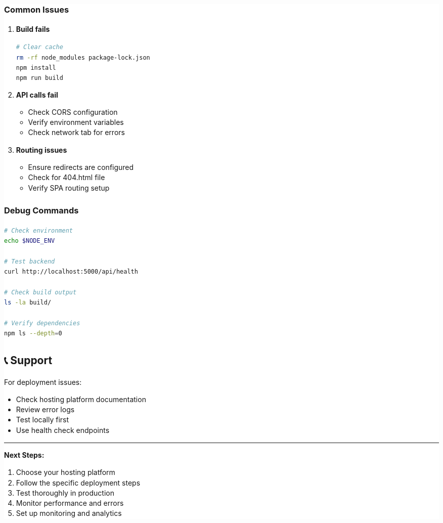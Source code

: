 ### Common Issues

1. **Build fails**
   ```bash
   # Clear cache
   rm -rf node_modules package-lock.json
   npm install
   npm run build
   ```

2. **API calls fail**
   - Check CORS configuration
   - Verify environment variables
   - Check network tab for errors

3. **Routing issues**
   - Ensure redirects are configured
   - Check for 404.html file
   - Verify SPA routing setup

### Debug Commands
```bash
# Check environment
echo $NODE_ENV

# Test backend
curl http://localhost:5000/api/health

# Check build output
ls -la build/

# Verify dependencies
npm ls --depth=0
```

## 📞 Support

For deployment issues:
- Check hosting platform documentation
- Review error logs
- Test locally first
- Use health check endpoints

---

**Next Steps:**
1. Choose your hosting platform
2. Follow the specific deployment steps
3. Test thoroughly in production
4. Monitor performance and errors
5. Set up monitoring and analytics 